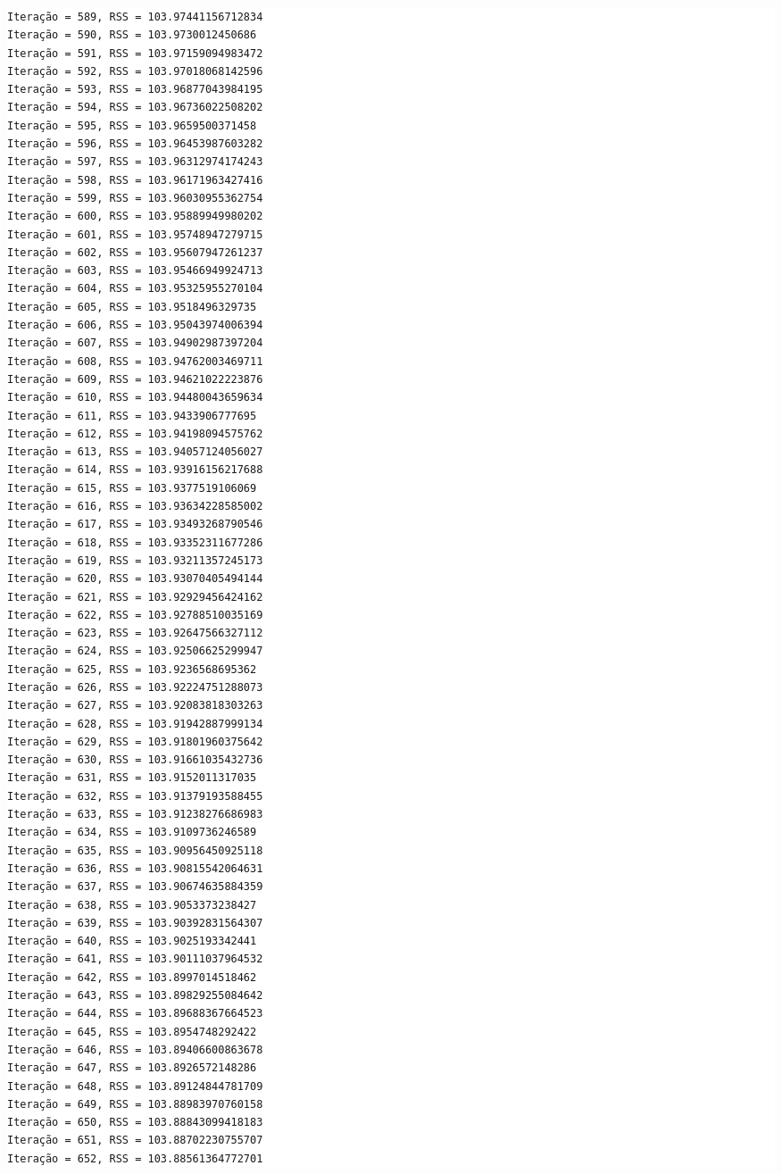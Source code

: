     Iteração = 589, RSS = 103.97441156712834
    Iteração = 590, RSS = 103.9730012450686
    Iteração = 591, RSS = 103.97159094983472
    Iteração = 592, RSS = 103.97018068142596
    Iteração = 593, RSS = 103.96877043984195
    Iteração = 594, RSS = 103.96736022508202
    Iteração = 595, RSS = 103.9659500371458
    Iteração = 596, RSS = 103.96453987603282
    Iteração = 597, RSS = 103.96312974174243
    Iteração = 598, RSS = 103.96171963427416
    Iteração = 599, RSS = 103.96030955362754
    Iteração = 600, RSS = 103.95889949980202
    Iteração = 601, RSS = 103.95748947279715
    Iteração = 602, RSS = 103.95607947261237
    Iteração = 603, RSS = 103.95466949924713
    Iteração = 604, RSS = 103.95325955270104
    Iteração = 605, RSS = 103.9518496329735
    Iteração = 606, RSS = 103.95043974006394
    Iteração = 607, RSS = 103.94902987397204
    Iteração = 608, RSS = 103.94762003469711
    Iteração = 609, RSS = 103.94621022223876
    Iteração = 610, RSS = 103.94480043659634
    Iteração = 611, RSS = 103.9433906777695
    Iteração = 612, RSS = 103.94198094575762
    Iteração = 613, RSS = 103.94057124056027
    Iteração = 614, RSS = 103.93916156217688
    Iteração = 615, RSS = 103.9377519106069
    Iteração = 616, RSS = 103.93634228585002
    Iteração = 617, RSS = 103.93493268790546
    Iteração = 618, RSS = 103.93352311677286
    Iteração = 619, RSS = 103.93211357245173
    Iteração = 620, RSS = 103.93070405494144
    Iteração = 621, RSS = 103.92929456424162
    Iteração = 622, RSS = 103.92788510035169
    Iteração = 623, RSS = 103.92647566327112
    Iteração = 624, RSS = 103.92506625299947
    Iteração = 625, RSS = 103.9236568695362
    Iteração = 626, RSS = 103.92224751288073
    Iteração = 627, RSS = 103.92083818303263
    Iteração = 628, RSS = 103.91942887999134
    Iteração = 629, RSS = 103.91801960375642
    Iteração = 630, RSS = 103.91661035432736
    Iteração = 631, RSS = 103.9152011317035
    Iteração = 632, RSS = 103.91379193588455
    Iteração = 633, RSS = 103.91238276686983
    Iteração = 634, RSS = 103.9109736246589
    Iteração = 635, RSS = 103.90956450925118
    Iteração = 636, RSS = 103.90815542064631
    Iteração = 637, RSS = 103.90674635884359
    Iteração = 638, RSS = 103.9053373238427
    Iteração = 639, RSS = 103.90392831564307
    Iteração = 640, RSS = 103.9025193342441
    Iteração = 641, RSS = 103.90111037964532
    Iteração = 642, RSS = 103.8997014518462
    Iteração = 643, RSS = 103.89829255084642
    Iteração = 644, RSS = 103.89688367664523
    Iteração = 645, RSS = 103.8954748292422
    Iteração = 646, RSS = 103.89406600863678
    Iteração = 647, RSS = 103.8926572148286
    Iteração = 648, RSS = 103.89124844781709
    Iteração = 649, RSS = 103.88983970760158
    Iteração = 650, RSS = 103.88843099418183
    Iteração = 651, RSS = 103.88702230755707
    Iteração = 652, RSS = 103.88561364772701